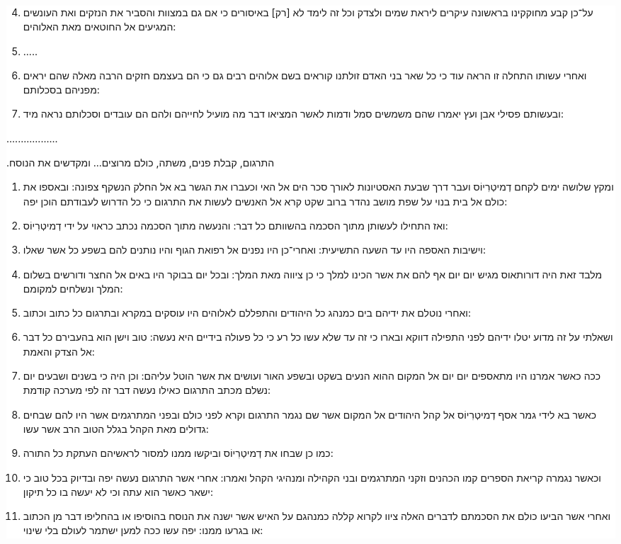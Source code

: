 4.  <span dir="rtl">על־כן קבע מחוקקינו בראשונה עיקרים ליראת שמים ולצדק
    וכל זה לימד לא \[רק\] באיסורים כי אם גם במצוות והסביר את הנזקים ואת
    העונשים המגיעים אל החוטאים מאת האלוהים</span>:

5.  <span dir="rtl">.....</span>

6.  <span dir="rtl">ואחרי עשותו התחלה זו הראה עוד כי כל שאר בני האדם
    זולתנו קוראים בשם אלוהים רבים גם כי הם בעצמם חזקים הרבה מאלה שהם
    יראים מפניהם בסכלותם</span>:

7.  <span dir="rtl">ובעשותם פסילי אבן ועץ יאמרו שהם משמשים סמל ודמות
    לאשר המציאו דבר מה מועיל לחייהם ולהם הם עובדים וסכלותם נראה
    מיד</span>:

<span dir="rtl">..................</span>

<span dir="rtl">התרגום, קבלת פנים, משתה, כולם מרוצים... ומקדשים את
הנוסח.</span>

1.  <span dir="rtl">ומקץ שלושה ימים לקחם דְמיטְרִיוֹס ועבר דרך שבעת
    האסטיונות לאורך סכר הים אל האי וכעברו את הגשר בא אל החלק הנשקף
    צפונה: ובאספו את כולם אל בית בנוי על שפת מושב נהדר ברוב שקט קרא אל
    האנשים לעשות את התרגום כי כל הדרוש לעבודתם הוכן יפה</span>:

2.  <span dir="rtl">ואז התחילו לעשותן מתוך הסכמה בהשוותם כל דבר: והנעשה
    מתוך הסכמה נכתב כראוי על ידי דְמיטְרִיוֹס</span>:

3.  <span dir="rtl">וישיבות האספה היו עד השעה התשיעית: ואחרי־כן היו
    נפנים אל רפואת הגוף והיו נותנים להם בשפע כל אשר שאלו</span>:

4.  <span dir="rtl">מלבד זאת היה דורותאוס מגיש יום יום אף להם את אשר
    הכינו למלך כי כן ציווה מאת המלך: ובכל יום בבוקר היו באים אל החצר
    ודורשים בשלום המלך ונשלחים למקומם</span>:

5.  <span dir="rtl">ואחרי נוטלם את ידיהם בים כמנהג כל היהודים והתפללם
    לאלוהים היו עוסקים במקרא ובתרגום כל כתוב וכתוב</span>:

6.  <span dir="rtl">ושאלתי על זה מדוע יטלו ידיהם לפני התפילה דווקא ובארו
    כי זה עד שלא עשו כל רע כי כל פעולה בידיים היא נעשה: טוב וישן הוא
    בהעבירם כל דבר אל הצדק והאמת</span>:

7.  <span dir="rtl">ככה כאשר אמרנו היו מתאספים יום יום אל המקום ההוא
    הנעים בשקט ובשפע האור ועושים את אשר הוטל עליהם: וכן היה כי בשנים
    ושבעים יום נשלם מכתב התרגום כאילו נעשה דבר זה לפי מערכה
    קודמת</span>:

8.  <span dir="rtl">כאשר בא לידי גמר אסף דְמיטְרִיוֹס אל קהל היהודים אל
    המקום אשר שם נגמר התרגום וקרא לפני כולם ובפני המתרגמים אשר היו להם
    שבחים גדולים מאת הקהל בגלל הטוב הרב אשר עשו</span>:

9.  <span dir="rtl">כמו כן שבחו את דְמיטְרִיוֹס וביקשו ממנו למסור לראשיהם
    העתקת כל התורה</span>:

10. <span dir="rtl">וכאשר נגמרה קריאת הספרים קמו הכהנים וזקני המתרגמים
    ובני הקהילה ומנהיגי הקהל ואמרו: אחרי אשר התרגום נעשה יפה ובדיוק בכל
    טוב כי ישאר כאשר הוא עתה וכי לא יעשה בו כל תיקון</span>:

11. <span dir="rtl">ואחרי אשר הביעו כולם את הסכמתם לדברים האלה ציוו
    לקרוא קללה כמנהגם על האיש אשר ישנה את הנוסח בהוסיפו או בהחליפו דבר
    מן הכתוב או בגרעו ממנו: יפה עשו ככה למען ישתמר לעולם בלי
    שינוי</span>:
